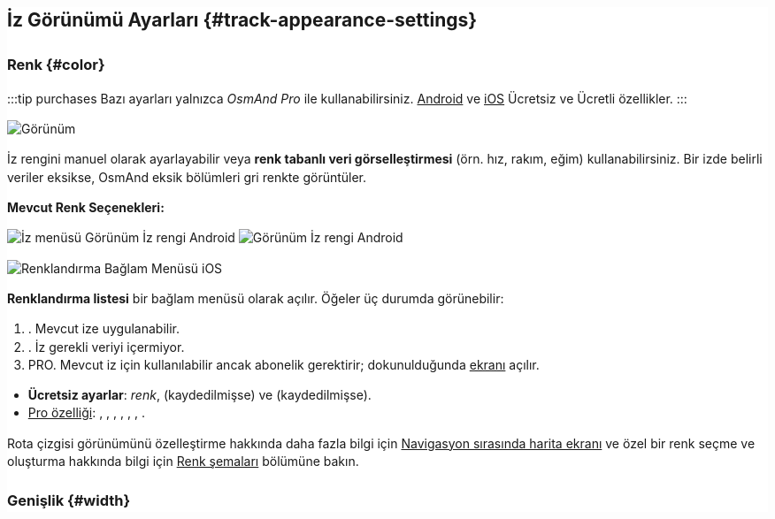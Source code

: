 
## İz Görünümü Ayarları {#track-appearance-settings}

### Renk {#color}

:::tip purchases
Bazı ayarları yalnızca *OsmAnd Pro* ile kullanabilirsiniz. <a href="https://osmand.net/docs/user/purchases/android#free-and-paid-features">Android</a> ve <a href="https://osmand.net/docs/user/purchases/ios#free-and-paid-features">iOS</a> Ücretsiz ve Ücretli özellikler.
:::

![Görünüm](@site/static/img/map/appearance_color_andr.png)

İz rengini manuel olarak ayarlayabilir veya **renk tabanlı veri görselleştirmesi** (örn. hız, rakım, eğim) kullanabilirsiniz. Bir izde belirli veriler eksikse, OsmAnd eksik bölümleri gri renkte görüntüler.

**Mevcut Renk Seçenekleri:**

<Tabs groupId="operating-systems" queryString="current-os">

<TabItem value="android" label="Android"> 

![İz menüsü Görünüm İz rengi Android](@site/static/img/map/track_appearance_menu_track_color_android.png)  ![Görünüm İz rengi Android](@site/static/img/map/track_appearance_menu_track_color_ios-2.png)  

</TabItem>

<TabItem value="ios" label="iOS">

![Renklandırma Bağlam Menüsü iOS](@site/static/img/map/colorisation_ios.png)

**Renklandırma listesi** bir bağlam menüsü olarak açılır. Öğeler üç durumda görünebilir: 
1. <Translate ios="true" ids="shared_string_enabled"/>. Mevcut ize uygulanabilir.
2. <Translate ios="true" ids="weather_update_disabled"/>. İz gerekli veriyi içermiyor.
3. PRO. Mevcut iz için kullanılabilir ancak abonelik gerektirir; dokunulduğunda [<Translate ios="true" ids="purchase_dialog_title"/> ekranı](https://osmand.net/docs/user/purchases/ios) açılır.

</TabItem>

</Tabs>

- **Ücretsiz ayarlar**: *<Translate android="true" ids="track_coloring_solid"/> renk*, *<Translate android="true" ids="shared_string_speed"/>* (kaydedilmişse) ve *<Translate android="true" ids="altitude"/>* (kaydedilmişse).   
- [Pro özelliği](../../purchases/index.md): *<Translate android="true" ids="shared_string_slope"/>*, *<Translate android="true" ids="routeInfo_roadClass_name"/>*, *<Translate android="true" ids="routeInfo_surface_name"/>*, *<Translate android="true" ids="routeInfo_smoothness_name"/>*, *<Translate android="true" ids="routeInfo_winter_ice_road_name"/>*, *<Translate android="true" ids="routeInfo_surface_name"/>*, *<Translate android="true" ids="routeInfo_horse_scale_name"/>*.  

Rota çizgisi görünümünü özelleştirme hakkında daha fazla bilgi için [Navigasyon sırasında harita ekranı](../../navigation/guidance/map-during-navigation.md#color) ve özel bir renk seçme ve oluşturma hakkında bilgi için [Renk şemaları](../../personal/color-palette-schemes.md#routes) bölümüne bakın.


### Genişlik {#width}
